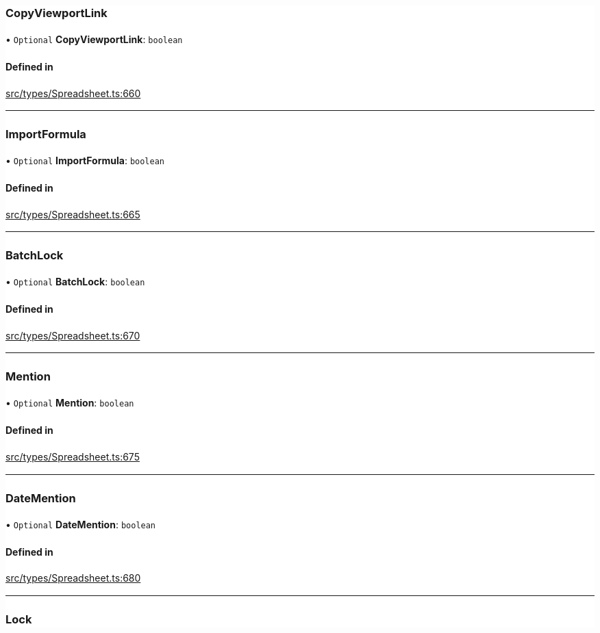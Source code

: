 ### CopyViewportLink

• `Optional` **CopyViewportLink**: `boolean`

#### Defined in

[src/types/Spreadsheet.ts:660](https://github.com/byte9527/shimo-js-sdk/blob/8fa8b89/src/types/Spreadsheet.ts#L660)

___

### ImportFormula

• `Optional` **ImportFormula**: `boolean`

#### Defined in

[src/types/Spreadsheet.ts:665](https://github.com/byte9527/shimo-js-sdk/blob/8fa8b89/src/types/Spreadsheet.ts#L665)

___

### BatchLock

• `Optional` **BatchLock**: `boolean`

#### Defined in

[src/types/Spreadsheet.ts:670](https://github.com/byte9527/shimo-js-sdk/blob/8fa8b89/src/types/Spreadsheet.ts#L670)

___

### Mention

• `Optional` **Mention**: `boolean`

#### Defined in

[src/types/Spreadsheet.ts:675](https://github.com/byte9527/shimo-js-sdk/blob/8fa8b89/src/types/Spreadsheet.ts#L675)

___

### DateMention

• `Optional` **DateMention**: `boolean`

#### Defined in

[src/types/Spreadsheet.ts:680](https://github.com/byte9527/shimo-js-sdk/blob/8fa8b89/src/types/Spreadsheet.ts#L680)

___

### Lock
